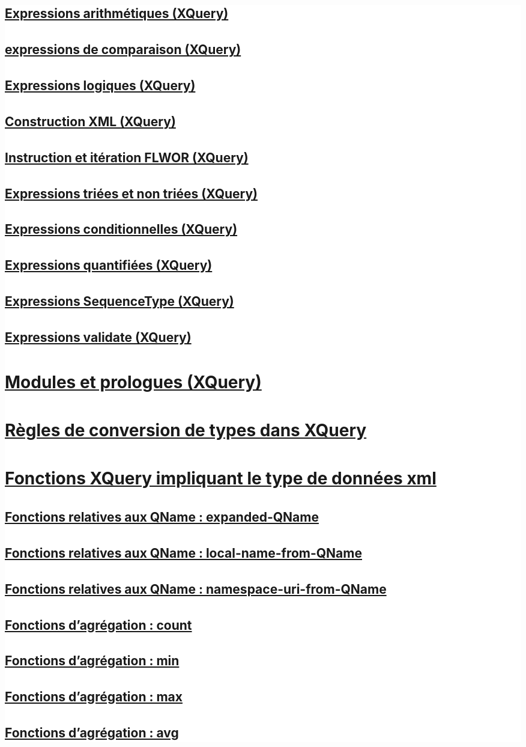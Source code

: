 ## [Expressions arithmétiques (XQuery)](arithmetic-expressions-xquery.md)  
## [expressions de comparaison (XQuery)](comparison-expressions-xquery.md)  
## [Expressions logiques (XQuery)](logical-expressions-xquery.md)  
## [Construction XML (XQuery)](xml-construction-xquery.md)  
## [Instruction et itération FLWOR (XQuery)](flwor-statement-and-iteration-xquery.md)  
## [Expressions triées et non triées (XQuery)](ordered-and-unordered-expressions-xquery.md)  
## [Expressions conditionnelles (XQuery)](conditional-expressions-xquery.md)  
## [Expressions quantifiées (XQuery)](quantified-expressions-xquery.md)  
## [Expressions SequenceType (XQuery)](sequencetype-expressions-xquery.md)  
## [Expressions validate (XQuery)](validate-expressions-xquery.md)  

# [Modules et prologues (XQuery)](modules-and-prologs-xquery.md)  
# [Règles de conversion de types dans XQuery](type-casting-rules-in-xquery.md)  

# [Fonctions XQuery impliquant le type de données xml](xquery-functions-against-the-xml-data-type.md)  
## [Fonctions relatives aux QName : expanded-QName](functions-related-to-qnames-expanded-qname.md)  
## [Fonctions relatives aux QName : local-name-from-QName](functions-related-to-qnames-local-name-from-qname.md)  
## [Fonctions relatives aux QName : namespace-uri-from-QName](functions-related-to-qnames-namespace-uri-from-qname.md)  
## [Fonctions d’agrégation : count](aggregate-functions-count.md)  
## [Fonctions d’agrégation : min](aggregate-functions-min.md)  
## [Fonctions d’agrégation : max](aggregate-functions-max.md)  
## [Fonctions d’agrégation : avg](aggregate-functions-avg.md)  